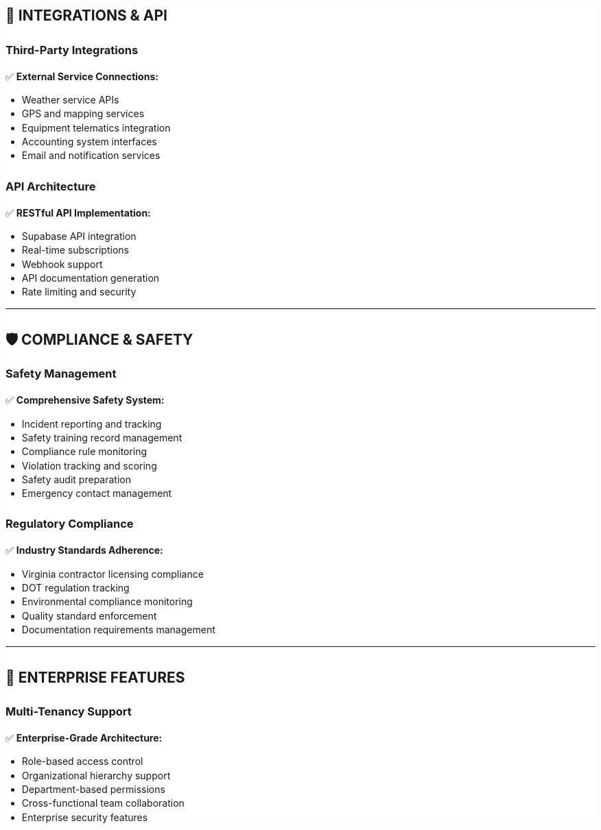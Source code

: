 
## 🔌 INTEGRATIONS & API

### **Third-Party Integrations**
✅ **External Service Connections:**
- Weather service APIs
- GPS and mapping services
- Equipment telematics integration
- Accounting system interfaces
- Email and notification services

### **API Architecture**
✅ **RESTful API Implementation:**
- Supabase API integration
- Real-time subscriptions
- Webhook support
- API documentation generation
- Rate limiting and security

---

## 🛡️ COMPLIANCE & SAFETY

### **Safety Management**
✅ **Comprehensive Safety System:**
- Incident reporting and tracking
- Safety training record management
- Compliance rule monitoring
- Violation tracking and scoring
- Safety audit preparation
- Emergency contact management

### **Regulatory Compliance**
✅ **Industry Standards Adherence:**
- Virginia contractor licensing compliance
- DOT regulation tracking
- Environmental compliance monitoring
- Quality standard enforcement
- Documentation requirements management

---

## 🏢 ENTERPRISE FEATURES

### **Multi-Tenancy Support**
✅ **Enterprise-Grade Architecture:**
- Role-based access control
- Organizational hierarchy support
- Department-based permissions
- Cross-functional team collaboration
- Enterprise security features
